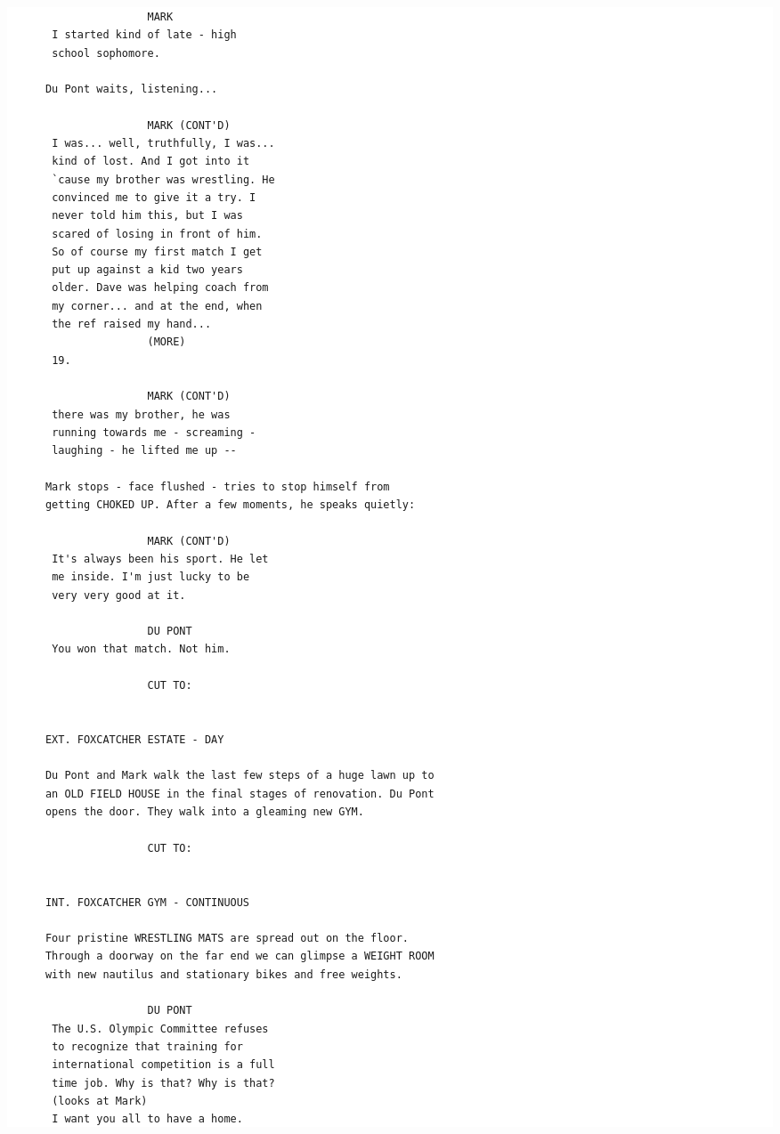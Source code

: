                           MARK
           I started kind of late - high
           school sophomore.
                         
          Du Pont waits, listening...
                         
                          MARK (CONT'D)
           I was... well, truthfully, I was...
           kind of lost. And I got into it
           `cause my brother was wrestling. He
           convinced me to give it a try. I
           never told him this, but I was
           scared of losing in front of him.
           So of course my first match I get
           put up against a kid two years
           older. Dave was helping coach from
           my corner... and at the end, when
           the ref raised my hand...
                          (MORE)
           19.
                         
                          MARK (CONT'D)
           there was my brother, he was
           running towards me - screaming -
           laughing - he lifted me up --
                         
          Mark stops - face flushed - tries to stop himself from
          getting CHOKED UP. After a few moments, he speaks quietly:
                         
                          MARK (CONT'D)
           It's always been his sport. He let
           me inside. I'm just lucky to be
           very very good at it.
                         
                          DU PONT
           You won that match. Not him.
                         
                          CUT TO:
                         
                         
          EXT. FOXCATCHER ESTATE - DAY
                         
          Du Pont and Mark walk the last few steps of a huge lawn up to
          an OLD FIELD HOUSE in the final stages of renovation. Du Pont
          opens the door. They walk into a gleaming new GYM.
                         
                          CUT TO:
                         
                         
          INT. FOXCATCHER GYM - CONTINUOUS
                         
          Four pristine WRESTLING MATS are spread out on the floor.
          Through a doorway on the far end we can glimpse a WEIGHT ROOM
          with new nautilus and stationary bikes and free weights.
                         
                          DU PONT
           The U.S. Olympic Committee refuses
           to recognize that training for
           international competition is a full
           time job. Why is that? Why is that?
           (looks at Mark)
           I want you all to have a home.
                         